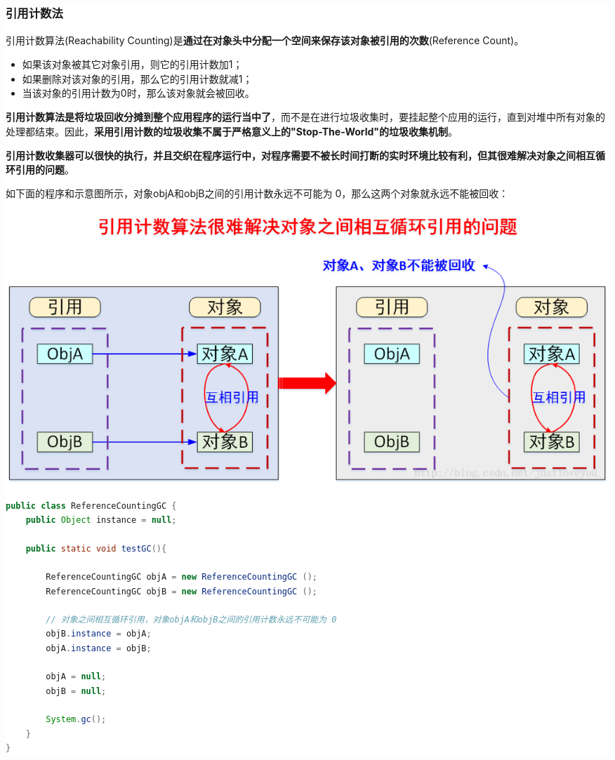 ### 引用计数法

引用计数算法(Reachability Counting)是**通过在对象头中分配一个空间来保存该对象被引用的次数**(Reference Count)。
- 如果该对象被其它对象引用，则它的引用计数加1；
- 如果删除对该对象的引用，那么它的引用计数就减1；
- 当该对象的引用计数为0时，那么该对象就会被回收。

**引用计数算法是将垃圾回收分摊到整个应用程序的运行当中了**，而不是在进行垃圾收集时，要挂起整个应用的运行，直到对堆中所有对象的处理都结束。因此，**采用引用计数的垃圾收集不属于严格意义上的"Stop-The-World"的垃圾收集机制**。

**引用计数收集器可以很快的执行，并且交织在程序运行中，对程序需要不被长时间打断的实时环境比较有利，但其很难解决对象之间相互循环引用的问题**。

如下面的程序和示意图所示，对象objA和objB之间的引用计数永远不可能为 0，那么这两个对象就永远不能被回收：

<div align=center><img src=Pictures\引用计数.png></div>

```java
public class ReferenceCountingGC {
    public Object instance = null;

    public static void testGC(){

        ReferenceCountingGC objA = new ReferenceCountingGC ();
        ReferenceCountingGC objB = new ReferenceCountingGC ();

        // 对象之间相互循环引用，对象objA和objB之间的引用计数永远不可能为 0
        objB.instance = objA;
        objA.instance = objB;

        objA = null;
        objB = null;

        System.gc();
    }
}
```
